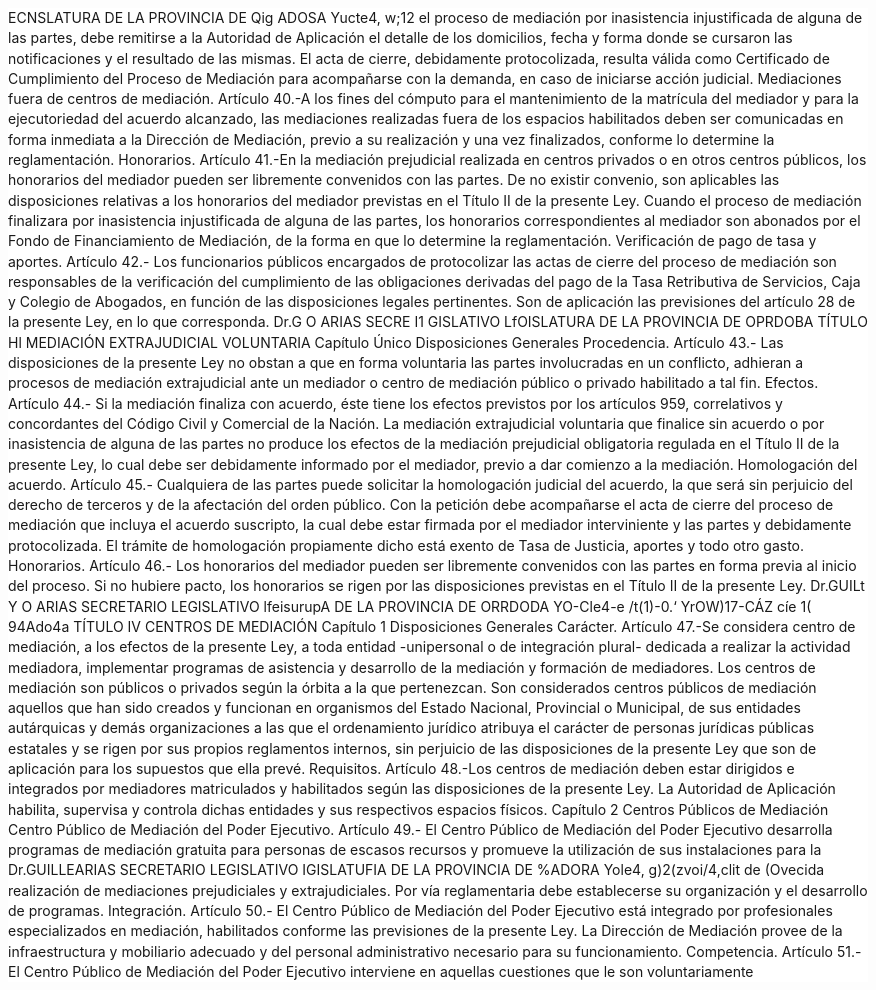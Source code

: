 ECNSLATURA DE LA PROVINCIA DE Qig ADOSA Yucte4, w;12 el proceso de mediación por inasistencia injustificada de alguna de las partes, debe remitirse a la Autoridad de Aplicación el detalle de los domicilios, fecha y forma donde se cursaron las notificaciones y el resultado de las mismas. El acta de cierre, debidamente protocolizada, resulta válida como Certificado de Cumplimiento del Proceso de Mediación para acompañarse con la demanda, en caso de iniciarse acción judicial. Mediaciones fuera de centros de mediación. Artículo 40.-A los fines del cómputo para el mantenimiento de la matrícula del mediador y para la ejecutoriedad del acuerdo alcanzado, las mediaciones realizadas fuera de los espacios habilitados deben ser comunicadas en forma inmediata a la Dirección de Mediación, previo a su realización y una vez finalizados, conforme lo determine la reglamentación. Honorarios. Artículo 41.-En la mediación prejudicial realizada en centros privados o en otros centros públicos, los honorarios del mediador pueden ser libremente convenidos con las partes. De no existir convenio, son aplicables las disposiciones relativas a los honorarios del mediador previstas en el Título II de la presente Ley. Cuando el proceso de mediación finalizara por inasistencia injustificada de alguna de las partes, los honorarios correspondientes al mediador son abonados por el Fondo de Financiamiento de Mediación, de la forma en que lo determine la reglamentación. Verificación de pago de tasa y aportes. Artículo 42.- Los funcionarios públicos encargados de protocolizar las actas de cierre del proceso de mediación son responsables de la verificación del cumplimiento de las obligaciones derivadas del pago de la Tasa Retributiva de Servicios, Caja y Colegio de Abogados, en función de las disposiciones legales pertinentes. Son de aplicación las previsiones del artículo 28 de la presente Ley, en lo que corresponda. Dr.G O ARIAS SECRE I1 GISLATIVO LfOISLATURA DE LA PROVINCIA DE OPRDOBA TÍTULO Hl MEDIACIÓN EXTRAJUDICIAL VOLUNTARIA Capítulo Único Disposiciones Generales Procedencia. Artículo 43.- Las disposiciones de la presente Ley no obstan a que en forma voluntaria las partes involucradas en un conflicto, adhieran a procesos de mediación extrajudicial ante un mediador o centro de mediación público o privado habilitado a tal fin. Efectos. Artículo 44.- Si la mediación finaliza con acuerdo, éste tiene los efectos previstos por los artículos 959, correlativos y concordantes del Código Civil y Comercial de la Nación. La mediación extrajudicial voluntaria que finalice sin acuerdo o por inasistencia de alguna de las partes no produce los efectos de la mediación prejudicial obligatoria regulada en el Título II de la presente Ley, lo cual debe ser debidamente informado por el mediador, previo a dar comienzo a la mediación. Homologación del acuerdo. Artículo 45.- Cualquiera de las partes puede solicitar la homologación judicial del acuerdo, la que será sin perjuicio del derecho de terceros y de la afectación del orden público. Con la petición debe acompañarse el acta de cierre del proceso de mediación que incluya el acuerdo suscripto, la cual debe estar firmada por el mediador interviniente y las partes y debidamente protocolizada. El trámite de homologación propiamente dicho está exento de Tasa de Justicia, aportes y todo otro gasto. Honorarios. Artículo 46.- Los honorarios del mediador pueden ser libremente convenidos con las partes en forma previa al inicio del proceso. Si no hubiere pacto, los honorarios se rigen por las disposiciones previstas en el Título II de la presente Ley. Dr.GUILt Y O ARIAS SECRETARIO LEGISLATIVO lfeisurupA DE LA PROVINCIA DE ORRDODA YO-Cle4-e /t(1)-0.‘ YrOW)17-CÁZ cíe 1( 94Ado4a TÍTULO IV CENTROS DE MEDIACIÓN Capítulo 1 Disposiciones Generales Carácter. Artículo 47.-Se considera centro de mediación, a los efectos de la presente Ley, a toda entidad -unipersonal o de integración plural- dedicada a realizar la actividad mediadora, implementar programas de asistencia y desarrollo de la mediación y formación de mediadores. Los centros de mediación son públicos o privados según la órbita a la que pertenezcan. Son considerados centros públicos de mediación aquellos que han sido creados y funcionan en organismos del Estado Nacional, Provincial o Municipal, de sus entidades autárquicas y demás organizaciones a las que el ordenamiento jurídico atribuya el carácter de personas jurídicas públicas estatales y se rigen por sus propios reglamentos internos, sin perjuicio de las disposiciones de la presente Ley que son de aplicación para los supuestos que ella prevé. Requisitos. Artículo 48.-Los centros de mediación deben estar dirigidos e integrados por mediadores matriculados y habilitados según las disposiciones de la presente Ley. La Autoridad de Aplicación habilita, supervisa y controla dichas entidades y sus respectivos espacios físicos. Capítulo 2 Centros Públicos de Mediación Centro Público de Mediación del Poder Ejecutivo. Artículo 49.- El Centro Público de Mediación del Poder Ejecutivo desarrolla programas de mediación gratuita para personas de escasos recursos y promueve la utilización de sus instalaciones para la Dr.GUILLEARIAS SECRETARIO LEGISLATIVO IGISLATUFIA DE LA PROVINCIA DE %ADORA Yole4, g)2(zvoi/4,clit de (Ovecida realización de mediaciones prejudiciales y extrajudiciales. Por vía reglamentaria debe establecerse su organización y el desarrollo de programas. Integración. Artículo 50.- El Centro Público de Mediación del Poder Ejecutivo está integrado por profesionales especializados en mediación, habilitados conforme las previsiones de la presente Ley. La Dirección de Mediación provee de la infraestructura y mobiliario adecuado y del personal administrativo necesario para su funcionamiento. Competencia. Artículo 51.- El Centro Público de Mediación del Poder Ejecutivo interviene en aquellas cuestiones que le son voluntariamente